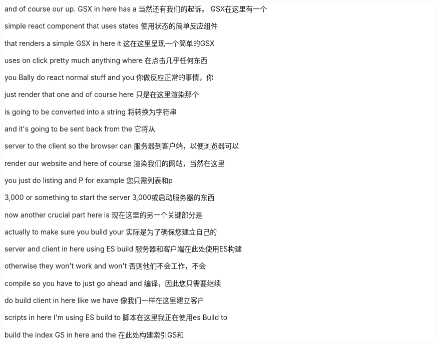 and of course our up. GSX in here has a
当然还有我们的起诉。 GSX在这里有一个

simple react component that uses states
使用状态的简单反应组件

that renders a simple GSX in here it
这在这里呈现一个简单的GSX

uses on click pretty much anything where
在点击几乎任何东西

you Bally do react normal stuff and you
你做反应正常的事情，你

just render that one and of course here
只是在这里渲染那个

is going to be converted into a string
将转换为字符串

and it's going to be sent back from the
它将从

server to the client so the browser can
服务器到客户端，以便浏览器可以

render our website and here of course
渲染我们的网站，当然在这里

you just do listing and P for example
您只需列表和p

3,000 or something to start the server
3,000或启动服务器的东西

now another crucial part here is
现在这里的另一个关键部分是

actually to make sure you build your
实际是为了确保您建立自己的

server and client in here using ES build
服务器和客户端在此处使用ES构建

otherwise they won't work and won't
否则他们不会工作，不会

compile so you have to just go ahead and
编译，因此您只需要继续

do build client in here like we have
像我们一样在这里建立客户

scripts in here I'm using ES build to
脚本在这里我正在使用es Build to

build the index GS in here and the
在此处构建索引GS和
